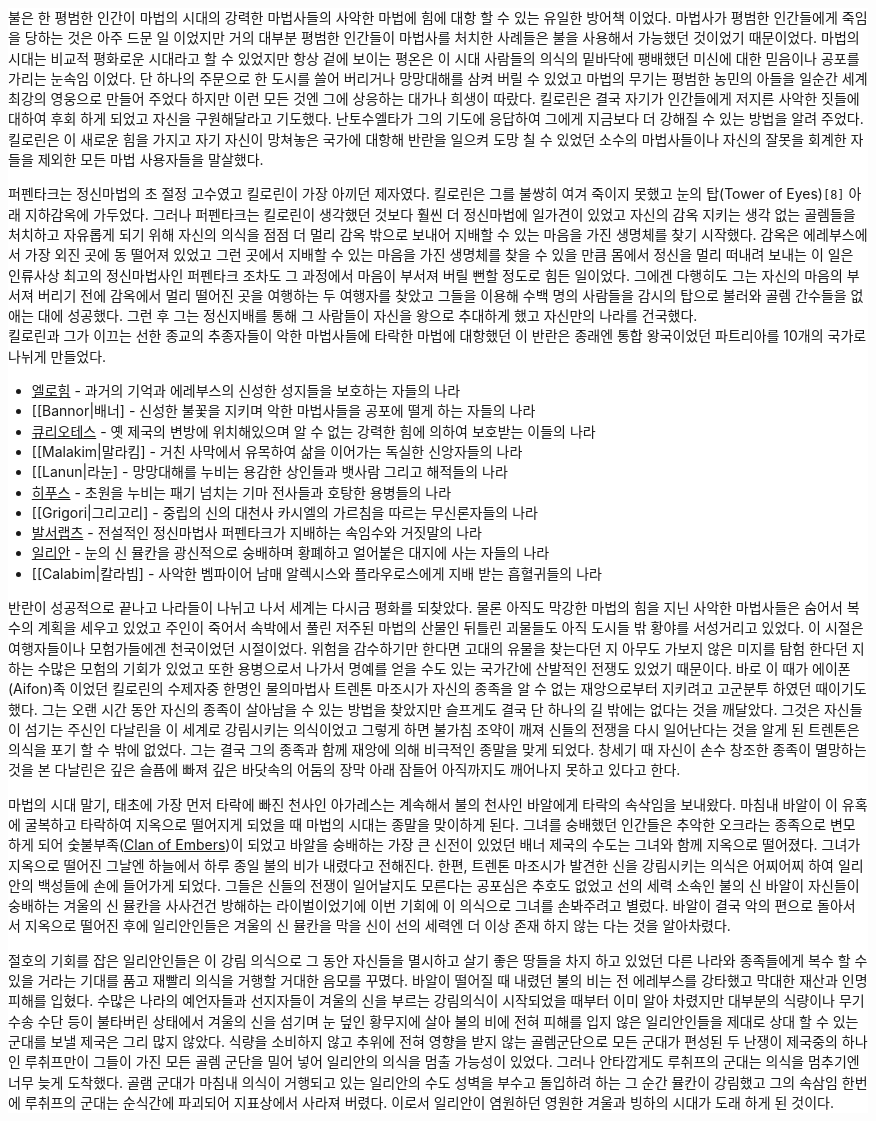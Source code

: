 불은 한 평범한 인간이 마법의 시대의 강력한 마법사들의 사악한 마법에 힘에 대항 할 수 있는 유일한 방어책 이었다. 마법사가 평범한
인간들에게 죽임을 당하는 것은 아주 드문 일 이었지만 거의 대부분 평범한 인간들이 마법사를 처치한 사례들은 불을 사용해서 가능했던 것이었기
때문이었다. 마법의 시대는 비교적 평화로운 시대라고 할 수 있었지만 항상 겉에 보이는 평온은 이 시대 사람들의 의식의 밑바닥에 팽배했던
미신에 대한 믿음이나 공포를 가리는 눈속임 이었다. 단 하나의 주문으로 한 도시를 쓸어 버리거나 망망대해를 삼켜 버릴 수 있었고 마법의
무기는 평범한 농민의 아들을 일순간 세계최강의 영웅으로 만들어 주었다 하지만 이런 모든 것엔 그에 상응하는 대가나 희생이 따랐다. 킬로린은
결국 자기가 인간들에게 저지른 사악한 짓들에 대하여 후회 하게 되었고 자신을 구원해달라고 기도했다. 난토수엘타가 그의 기도에 응답하여 그에게
지금보다 더 강해질 수 있는 방법을 알려 주었다. 킬로린은 이 새로운 힘을 가지고 자기 자신이 망쳐놓은 국가에 대항해 반란을 일으켜 도망 칠
수 있었던 소수의 마법사들이나 자신의 잘못을 회계한 자들을 제외한 모든 마법 사용자들을 말살했다.  

퍼펜타크는 정신마법의 초 절정 고수였고 킬로린이 가장 아끼던 제자였다. 킬로린은 그를 불쌍히 여겨 죽이지 못했고 눈의 탑(Tower of
Eyes)`[8]` 아래 지하감옥에 가두었다. 그러나 퍼펜타크는 킬로린이 생각했던 것보다 훨씬 더 정신마법에 일가견이 있었고 자신의 감옥
지키는 생각 없는 골렘들을 처치하고 자유롭게 되기 위해 자신의 의식을 점점 더 멀리 감옥 밖으로 보내어 지배할 수 있는 마음을 가진 생명체를
찾기 시작했다. 감옥은 에레부스에서 가장 외진 곳에 동 떨어져 있었고 그런 곳에서 지배할 수 있는 마음을 가진 생명체를 찾을 수 있을 만큼
몸에서 정신을 멀리 떠내려 보내는 이 일은 인류사상 최고의 정신마법사인 퍼펜타크 조차도 그 과정에서 마음이 부서져 버릴 뻔할 정도로 힘든
일이었다. 그에겐 다행히도 그는 자신의 마음의 부서져 버리기 전에 감옥에서 멀리 떨어진 곳을 여행하는 두 여행자를 찾았고 그들을 이용해 수백
명의 사람들을 감시의 탑으로 불러와 골렘 간수들을 없애는 대에 성공했다. 그런 후 그는 정신지배를 통해 그 사람들이 자신을 왕으로 추대하게
했고 자신만의 나라를 건국했다.  
킬로린과 그가 이끄는 선한 종교의 추종자들이 악한 마법사들에 타락한 마법에 대항했던 이 반란은 종래엔 통합 왕국이었던 파트리아를 10개의
국가로 나뉘게 만들었다.  

  * [엘로힘](Elohim.md) \- 과거의 기억과 에레부스의 신성한 성지들을 보호하는 자들의 나라
  * [[Bannor|배너] - 신성한 불꽃을 지키며 악한 마법사들을 공포에 떨게 하는 자들의 나라
  * [큐리오테스](Kuriotates.md) \- 옛 제국의 변방에 위치해있으며 알 수 없는 강력한 힘에 의하여 보호받는 이들의 나라
  * [[Malakim|말라킴] - 거친 사막에서 유목하여 삶을 이어가는 독실한 신앙자들의 나라
  * [[Lanun|라눈] - 망망대해를 누비는 용감한 상인들과 뱃사람 그리고 해적들의 나라
  * [히푸스](Hippus.md) \- 초원을 누비는 패기 넘치는 기마 전사들과 호탕한 용병들의 나라
  * [[Grigori|그리고리] - 중립의 신의 대천사 카시엘의 가르침을 따르는 무신론자들의 나라
  * [발서랩츠](Balseraphs.md) \- 전설적인 정신마법사 퍼펜타크가 지배하는 속임수와 거짓말의 나라
  * [일리안](Illians.md) \- 눈의 신 뮬칸을 광신적으로 숭배하며 황폐하고 얼어붙은 대지에 사는 자들의 나라
  * [[Calabim|칼라빔] - 사악한 벰파이어 남매 알렉시스와 플라우로스에게 지배 받는 흡혈귀들의 나라  

반란이 성공적으로 끝나고 나라들이 나뉘고 나서 세계는 다시금 평화를 되찾았다. 물론 아직도 막강한 마법의 힘을 지닌 사악한 마법사들은 숨어서
복수의 계획을 세우고 있었고 주인이 죽어서 속박에서 풀린 저주된 마법의 산물인 뒤틀린 괴물들도 아직 도시들 밖 황야를 서성거리고 있었다. 이
시절은 여행자들이나 모험가들에겐 천국이었던 시절이었다. 위험을 감수하기만 한다면 고대의 유물을 찾는다던 지 아무도 가보지 않은 미지를 탐험
한다던 지 하는 수많은 모험의 기회가 있었고 또한 용병으로서 나가서 명예를 얻을 수도 있는 국가간에 산발적인 전쟁도 있었기 때문이다. 바로
이 때가 에이폰(Aifon)족 이었던 킬로린의 수제자중 한명인 물의마법사 트렌톤 마조시가 자신의 종족을 알 수 없는 재앙으로부터 지키려고
고군분투 하였던 때이기도 했다. 그는 오랜 시간 동안 자신의 종족이 살아남을 수 있는 방법을 찾았지만 슬프게도 결국 단 하나의 길 밖에는
없다는 것을 깨달았다. 그것은 자신들이 섬기는 주신인 다날린을 이 세계로 강림시키는 의식이었고 그렇게 하면 불가침 조약이 깨져 신들의 전쟁을
다시 일어난다는 것을 알게 된 트렌톤은 의식을 포기 할 수 밖에 없었다. 그는 결국 그의 종족과 함께 재앙에 의해 비극적인 종말을 맞게
되었다. 창세기 때 자신이 손수 창조한 종족이 멸망하는 것을 본 다날린은 깊은 슬픔에 빠져 깊은 바닷속의 어둠의 장막 아래 잠들어 아직까지도
깨어나지 못하고 있다고 한다.  

마법의 시대 말기, 태초에 가장 먼저 타락에 빠진 천사인 아가레스는 계속해서 불의 천사인 바알에게 타락의 속삭임을 보내왔다. 마침내 바알이
이 유혹에 굴복하고 타락하여 지옥으로 떨어지게 되었을 때 마법의 시대는 종말을 맞이하게 된다. 그녀를 숭배했던 인간들은 추악한 오크라는
종족으로 변모하게 되어 숯불부족([Clan of Embers](Clan%20of%20Embers.md))이 되었고 바알을 숭배하는 가장
큰 신전이 있었던 배너 제국의 수도는 그녀와 함께 지옥으로 떨어졌다. 그녀가 지옥으로 떨어진 그날엔 하늘에서 하루 종일 불의 비가 내렸다고
전해진다. 한편, 트렌톤 마조시가 발견한 신을 강림시키는 의식은 어찌어찌 하여 일리안의 백성들에 손에 들어가게 되었다. 그들은 신들의 전쟁이
일어날지도 모른다는 공포심은 추호도 없었고 선의 세력 소속인 불의 신 바알이 자신들이 숭배하는 겨울의 신 뮬칸을 사사건건 방해하는
라이벌이었기에 이번 기회에 이 의식으로 그녀를 손봐주려고 별렀다. 바알이 결국 악의 편으로 돌아서서 지옥으로 떨어진 후에 일리안인들은 겨울의
신 뮬칸을 막을 신이 선의 세력엔 더 이상 존재 하지 않는 다는 것을 알아차렸다.  

절호의 기회를 잡은 일리안인들은 이 강림 의식으로 그 동안 자신들을 멸시하고 살기 좋은 땅들을 차지 하고 있었던 다른 나라와 종족들에게 복수
할 수 있을 거라는 기대를 품고 재빨리 의식을 거행할 거대한 음모를 꾸몄다. 바알이 떨어질 때 내렸던 불의 비는 전 에레부스를 강타했고
막대한 재산과 인명 피해를 입혔다. 수많은 나라의 예언자들과 선지자들이 겨울의 신을 부르는 강림의식이 시작되었을 때부터 이미 알아 차렸지만
대부분의 식량이나 무기 수송 수단 등이 불타버린 상태에서 겨울의 신을 섬기며 눈 덮인 황무지에 살아 불의 비에 전혀 피해를 입지 않은
일리안인들을 제대로 상대 할 수 있는 군대를 보낼 제국은 그리 많지 않았다. 식량을 소비하지 않고 추위에 전혀 영향을 받지 않는 골렘군단으로
모든 군대가 편성된 두 난쟁이 제국중의 하나인 루취프만이 그들이 가진 모든 골렘 군단을 밀어 넣어 일리안의 의식을 멈출 가능성이 있었다.
그러나 안타깝게도 루취프의 군대는 의식을 멈추기엔 너무 늦게 도착했다. 골램 군대가 마침내 의식이 거행되고 있는 일리안의 수도 성벽을 부수고
돌입하려 하는 그 순간 뮬칸이 강림했고 그의 속삼임 한번에 루취프의 군대는 순식간에 파괴되어 지표상에서 사라져 버렸다. 이로서 일리안이
염원하던 영원한 겨울과 빙하의 시대가 도래 하게 된 것이다.

